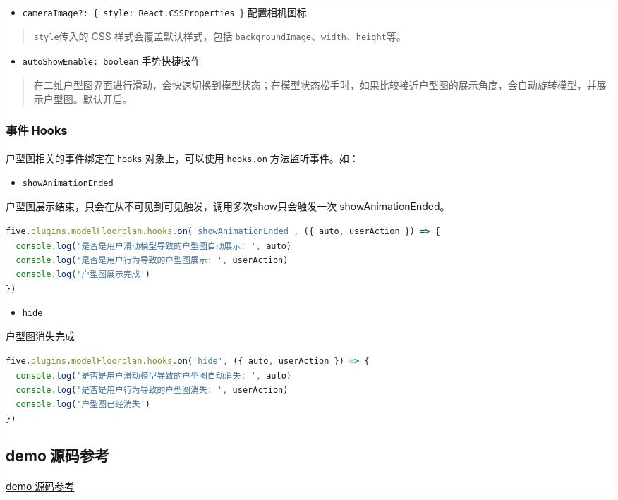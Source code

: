 - `cameraImage?: { style: React.CSSProperties }` 配置相机图标

> `style`传入的 CSS 样式会覆盖默认样式，包括 `backgroundImage`、`width`、`height`等。<br/>

- `autoShowEnable: boolean` 手势快捷操作

> 在二维户型图界面进行滑动，会快速切换到模型状态；在模型状态松手时，如果比较接近户型图的展示角度，会自动旋转模型，并展示户型图。默认开启。

### 事件 Hooks
户型图相关的事件绑定在 `hooks` 对象上，可以使用 `hooks.on` 方法监听事件。如：


- `showAnimationEnded`

户型图展示结束，只会在从不可见到可见触发，调用多次show只会触发一次 showAnimationEnded。

```ts
five.plugins.modelFloorplan.hooks.on('showAnimationEnded', ({ auto, userAction }) => {
  console.log('是否是用户滑动模型导致的户型图自动展示: ', auto)
  console.log('是否是用户行为导致的户型图展示: ', userAction)
  console.log('户型图展示完成')
})
```

- `hide`

户型图消失完成

```ts
five.plugins.modelFloorplan.hooks.on('hide', ({ auto, userAction }) => {
  console.log('是否是用户滑动模型导致的户型图自动消失: ', auto)
  console.log('是否是用户行为导致的户型图消失: ', userAction)
  console.log('户型图已经消失')
})
```

## demo 源码参考

[demo 源码参考](https://github.com/realsee-developer/dnalogel/tree/main/examples/src)
